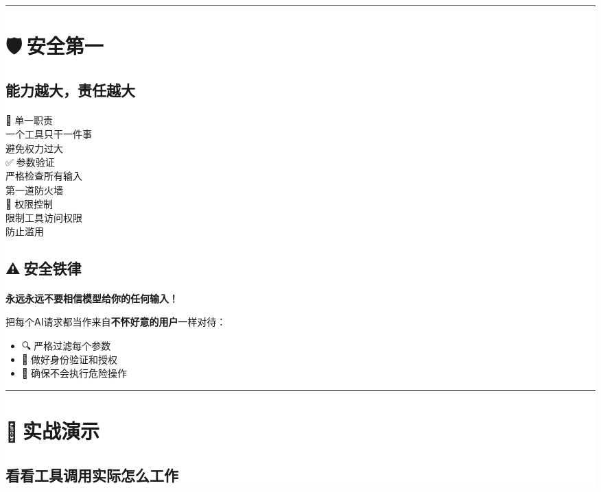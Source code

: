 </div>



---

# 🛡️ 安全第一

## 能力越大，责任越大

<div class="grid grid-cols-3 gap-6 mt-8">

<div v-click class="p-4 border rounded-lg bg-blue-50">
  <div class="text-xl font-bold mb-2">🎯 单一职责</div>
  <div class="text-sm">一个工具只干一件事</div>
  <div class="text-xs mt-2 opacity-70">避免权力过大</div>
</div>

<div v-click class="p-4 border rounded-lg bg-green-50">
  <div class="text-xl font-bold mb-2">✅ 参数验证</div>
  <div class="text-sm">严格检查所有输入</div>
  <div class="text-xs mt-2 opacity-70">第一道防火墙</div>
</div>

<div v-click class="p-4 border rounded-lg bg-yellow-50">
  <div class="text-xl font-bold mb-2">🔐 权限控制</div>
  <div class="text-sm">限制工具访问权限</div>
  <div class="text-xs mt-2 opacity-70">防止滥用</div>
</div>

</div>

<div v-click class="mt-8 p-6 bg-red-50 border-2 border-red-200 rounded-lg">

## ⚠️ 安全铁律

**永远永远不要相信模型给你的任何输入！**

把每个AI请求都当作来自**不怀好意的用户**一样对待：
- 🔍 严格过滤每个参数
- 🛂 做好身份验证和授权
- 🚫 确保不会执行危险操作

</div>



---

# 🚀 实战演示

## 看看工具调用实际怎么工作

<div class="grid grid-cols-2 gap-8 mt-8">
